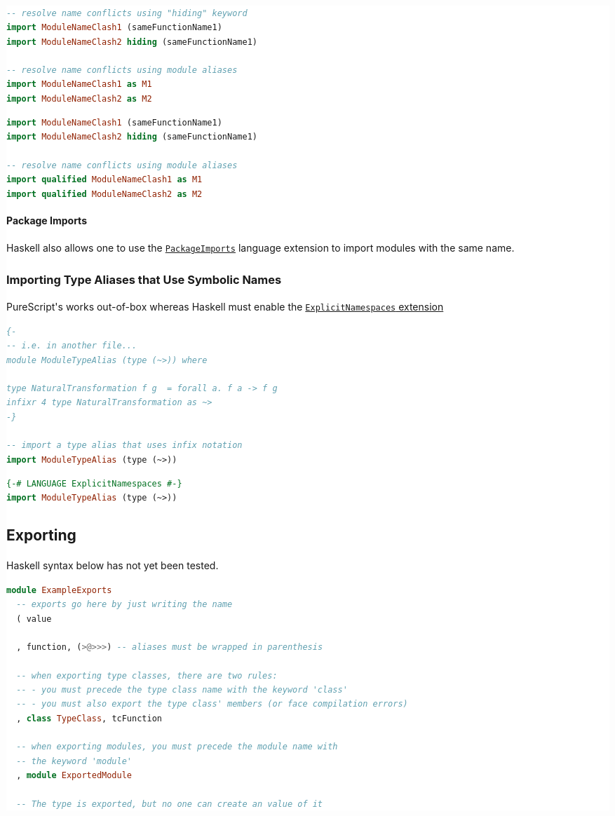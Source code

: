 ```purescript
-- resolve name conflicts using "hiding" keyword
import ModuleNameClash1 (sameFunctionName1)
import ModuleNameClash2 hiding (sameFunctionName1)

-- resolve name conflicts using module aliases
import ModuleNameClash1 as M1
import ModuleNameClash2 as M2
```

```haskell
import ModuleNameClash1 (sameFunctionName1)
import ModuleNameClash2 hiding (sameFunctionName1)

-- resolve name conflicts using module aliases
import qualified ModuleNameClash1 as M1
import qualified ModuleNameClash2 as M2
```

#### Package Imports

Haskell also allows one to use the [`PackageImports`](https://limperg.de/ghc-extensions/#packageimports) language extension to import modules with the same name.

### Importing Type Aliases that Use Symbolic Names

PureScript's works out-of-box whereas Haskell must enable the [`ExplicitNamespaces` extension](https://limperg.de/ghc-extensions/#explicitnamespaces)

```purescript
{-
-- i.e. in another file...
module ModuleTypeAlias (type (~>)) where

type NaturalTransformation f g  = forall a. f a -> f g
infixr 4 type NaturalTransformation as ~>
-}

-- import a type alias that uses infix notation
import ModuleTypeAlias (type (~>))
```

```haskell
{-# LANGUAGE ExplicitNamespaces #-}
import ModuleTypeAlias (type (~>))
```

## Exporting

Haskell syntax below has not yet been tested.

```purescript
module ExampleExports
  -- exports go here by just writing the name
  ( value

  , function, (>@>>>) -- aliases must be wrapped in parenthesis

  -- when exporting type classes, there are two rules:
  -- - you must precede the type class name with the keyword 'class'
  -- - you must also export the type class' members (or face compilation errors)
  , class TypeClass, tcFunction

  -- when exporting modules, you must precede the module name with
  -- the keyword 'module'
  , module ExportedModule

  -- The type is exported, but no one can create an value of it
```